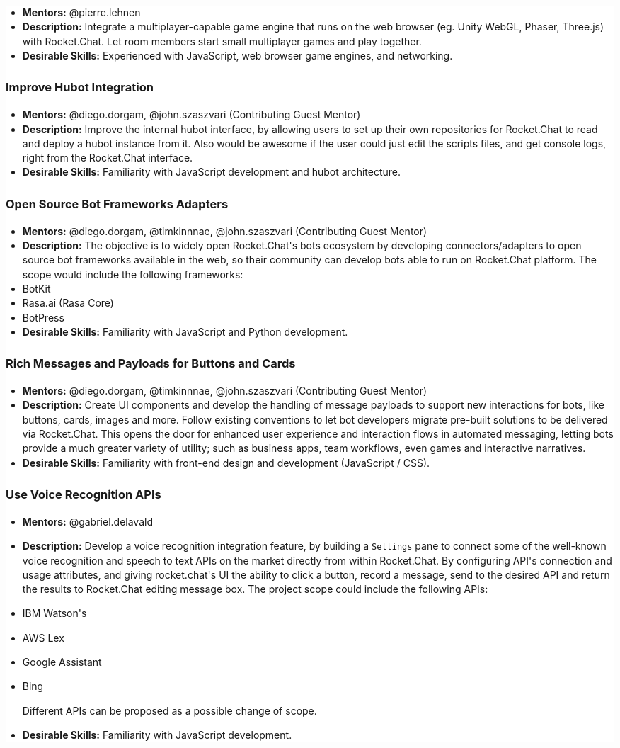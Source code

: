 * **Mentors:** @pierre.lehnen
* **Description:** Integrate a multiplayer-capable game engine that runs on the web browser \(eg. Unity WebGL, Phaser, Three.js\) with Rocket.Chat. Let room members start small multiplayer games and play together.
* **Desirable Skills:** Experienced with JavaScript, web browser game engines, and networking.

### Improve Hubot Integration

* **Mentors:** @diego.dorgam, @john.szaszvari  \(Contributing Guest Mentor\)
* **Description:** Improve the internal hubot interface, by allowing users to set up their own repositories for Rocket.Chat to read and deploy a hubot instance from it. Also would be awesome if the user could just edit the scripts files, and get console logs, right from the Rocket.Chat interface.
* **Desirable Skills:** Familiarity with JavaScript development and hubot architecture.

### Open Source Bot Frameworks Adapters

* **Mentors:** @diego.dorgam,  @timkinnnae,  @john.szaszvari \(Contributing Guest Mentor\)
* **Description:** The objective is to widely open Rocket.Chat's bots ecosystem by developing connectors/adapters to open source bot frameworks available in the web, so their community can develop bots able to run on Rocket.Chat platform. The scope would include the following frameworks:
* BotKit
* Rasa.ai \(Rasa Core\)
* BotPress
* **Desirable Skills:** Familiarity with JavaScript and Python development.

### Rich Messages and Payloads for Buttons and Cards

* **Mentors:** @diego.dorgam, @timkinnnae,  @john.szaszvari \(Contributing Guest Mentor\)
* **Description:** Create UI components and develop the handling of message payloads to support new interactions for bots, like buttons, cards, images and more. Follow existing conventions to let bot developers migrate pre-built solutions to be delivered via Rocket.Chat. This opens the door for enhanced user experience and interaction flows in automated messaging, letting bots provide a much greater variety of utility; such as business apps, team workflows, even games and interactive narratives.
* **Desirable Skills:** Familiarity with front-end design and development \(JavaScript / CSS\).

### Use Voice Recognition APIs

* **Mentors:** @gabriel.delavald
* **Description:** Develop a voice recognition integration feature, by building a `Settings` pane to connect some of the well-known voice recognition and speech to text APIs on the market directly from within Rocket.Chat. By configuring API's connection and usage attributes, and giving rocket.chat's UI the ability to click a button, record a message, send to the desired API and return the results to Rocket.Chat editing message box. The project scope could include the following APIs:
* IBM Watson's
* AWS Lex
* Google Assistant
* Bing

  Different APIs can be proposed as a possible change of scope.

* **Desirable Skills:** Familiarity with JavaScript development.

